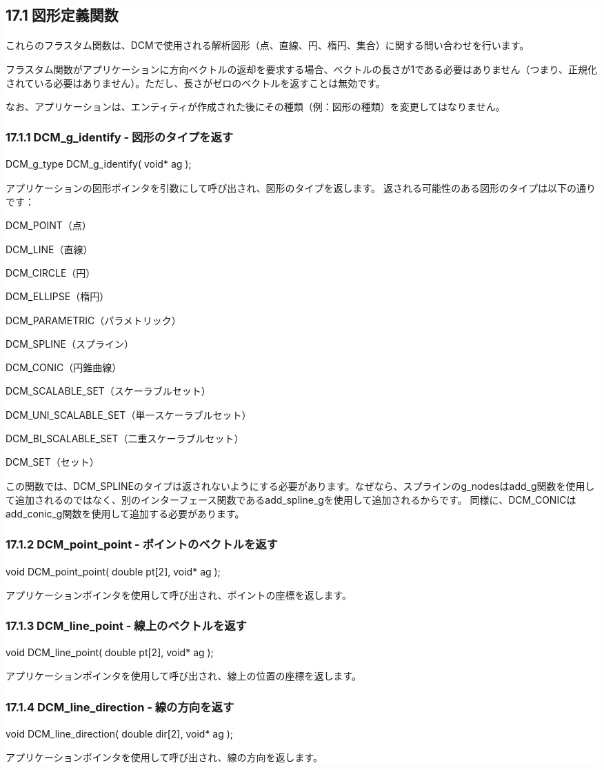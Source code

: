 ## 17.1 図形定義関数

これらのフラスタム関数は、DCMで使用される解析図形（点、直線、円、楕円、集合）に関する問い合わせを行います。

フラスタム関数がアプリケーションに方向ベクトルの返却を要求する場合、ベクトルの長さが1である必要はありません（つまり、正規化されている必要はありません）。ただし、長さがゼロのベクトルを返すことは無効です。

なお、アプリケーションは、エンティティが作成された後にその種類（例：図形の種類）を変更してはなりません。

### 17.1.1 DCM\_g\_identify - 図形のタイプを返す

DCM\_g\_type DCM\_g\_identify( void\* ag );

アプリケーションの図形ポインタを引数にして呼び出され、図形のタイプを返します。
返される可能性のある図形のタイプは以下の通りです：

DCM\_POINT（点）

DCM\_LINE（直線）

DCM\_CIRCLE（円）

DCM\_ELLIPSE（楕円）

DCM\_PARAMETRIC（パラメトリック）

DCM\_SPLINE（スプライン）

DCM\_CONIC（円錐曲線）

DCM\_SCALABLE\_SET（スケーラブルセット）

DCM\_UNI\_SCALABLE\_SET（単一スケーラブルセット）

DCM\_BI\_SCALABLE\_SET（二重スケーラブルセット）

DCM\_SET（セット）

この関数では、DCM\_SPLINEのタイプは返されないようにする必要があります。なぜなら、スプラインのg\_nodesはadd\_g関数を使用して追加されるのではなく、別のインターフェース関数であるadd\_spline\_gを使用して追加されるからです。
同様に、DCM\_CONICはadd\_conic\_g関数を使用して追加する必要があります。

### 17.1.2 DCM\_point\_point - ポイントのベクトルを返す

void DCM\_point\_point( double pt\[2\], void\* ag );

アプリケーションポインタを使用して呼び出され、ポイントの座標を返します。

### 17.1.3 DCM\_line\_point - 線上のベクトルを返す

void DCM\_line\_point( double pt\[2\], void\* ag );

アプリケーションポインタを使用して呼び出され、線上の位置の座標を返します。

### 17.1.4 DCM\_line\_direction - 線の方向を返す

void DCM\_line\_direction( double dir\[2\], void\* ag );

アプリケーションポインタを使用して呼び出され、線の方向を返します。
